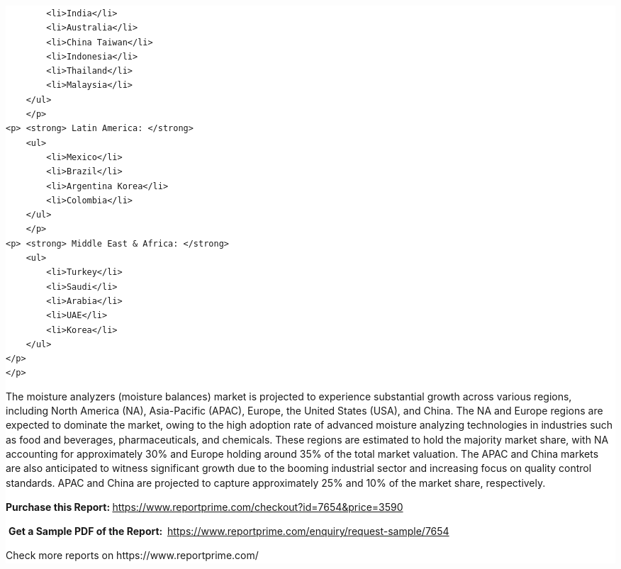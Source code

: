             <li>India</li>
            <li>Australia</li>
            <li>China Taiwan</li>
            <li>Indonesia</li>
            <li>Thailand</li>
            <li>Malaysia</li>
        </ul>
        </p> 
    <p> <strong> Latin America: </strong>
        <ul>
            <li>Mexico</li>
            <li>Brazil</li>
            <li>Argentina Korea</li>
            <li>Colombia</li>
        </ul>
        </p> 
    <p> <strong> Middle East & Africa: </strong>
        <ul>
            <li>Turkey</li>
            <li>Saudi</li>
            <li>Arabia</li>
            <li>UAE</li>
            <li>Korea</li>
        </ul>
    </p>
    </p>
<p><p>The moisture analyzers (moisture balances) market is projected to experience substantial growth across various regions, including North America (NA), Asia-Pacific (APAC), Europe, the United States (USA), and China. The NA and Europe regions are expected to dominate the market, owing to the high adoption rate of advanced moisture analyzing technologies in industries such as food and beverages, pharmaceuticals, and chemicals. These regions are estimated to hold the majority market share, with NA accounting for approximately 30% and Europe holding around 35% of the total market valuation. The APAC and China markets are also anticipated to witness significant growth due to the booming industrial sector and increasing focus on quality control standards. APAC and China are projected to capture approximately 25% and 10% of the market share, respectively.</p></p>
<p><strong>Purchase this Report: </strong><a href="https://www.reportprime.com/checkout?id=7654&price=3590">https://www.reportprime.com/checkout?id=7654&price=3590</a></p>
<p>&nbsp;<strong>Get a Sample PDF of the Report:&nbsp;&nbsp;</strong><a href="https://www.reportprime.com/enquiry/request-sample/7654">https://www.reportprime.com/enquiry/request-sample/7654</a></p>
<p><strong></strong></p>
<p>Check more reports on https://www.reportprime.com/</p>
